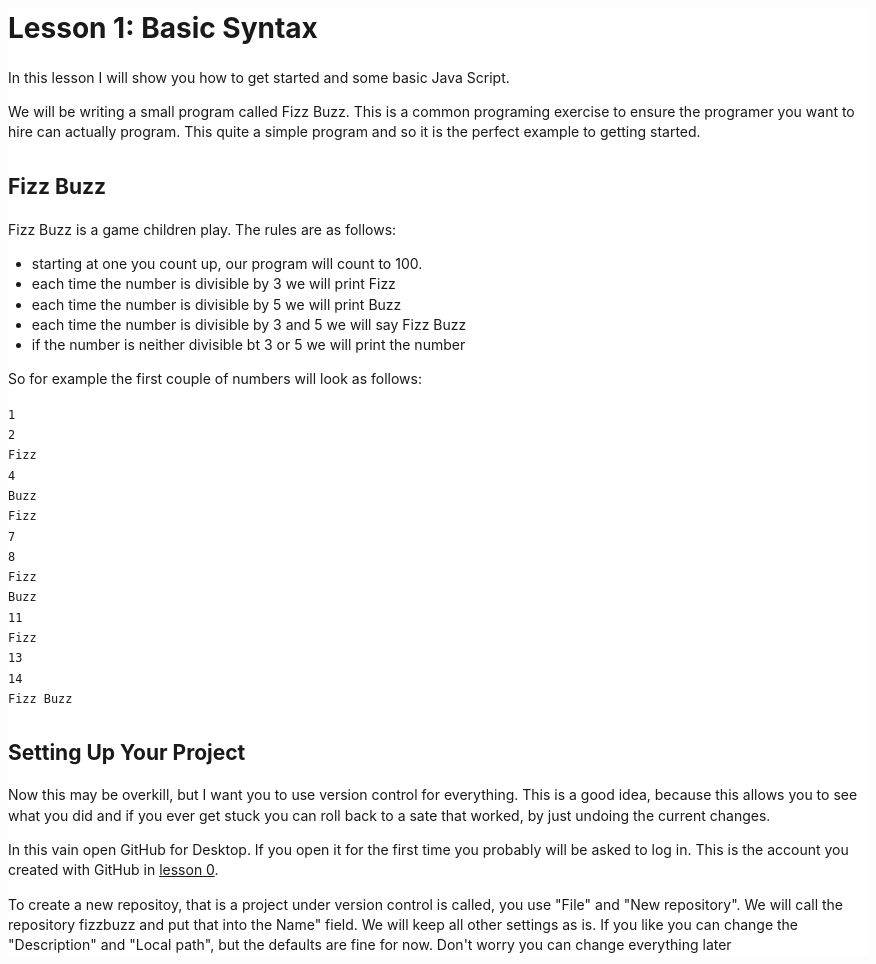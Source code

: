 # Lesson 1: Basic Syntax

In this lesson I will show you how to get started and some basic Java Script.

We will be writing a small program called Fizz Buzz. This is a common programing
exercise to ensure the programer you want to hire can actually program. This
quite a simple program and so it is the perfect example to getting started.

## Fizz Buzz

Fizz Buzz is a game children play. The rules are as follows:

* starting at one you count up, our program will count to 100.
* each time the number is divisible by 3 we will print Fizz
* each time the number is divisible by 5 we will print Buzz
* each time the number is divisible by 3 and 5 we will say Fizz Buzz
* if the number is neither divisible bt 3 or 5 we will print the number

So for example the first couple of numbers will look as follows:

```
1
2
Fizz
4
Buzz
Fizz
7
8
Fizz
Buzz
11
Fizz
13
14
Fizz Buzz
```

## Setting Up Your Project

Now this may be overkill, but I want you to use version control for everything.
This is a good idea, because this allows you to see what you did and if you ever
get stuck you can roll back to a sate that worked, by just undoing the current 
changes.

In this vain open GitHub for Desktop. If you open it for the first time you
probably will be asked to log in. This is the account you created with GitHub 
in [lesson 0](../lesson0/README.md).

To create a new repositoy, that is a project under version control is called,
you use "File" and "New repository". We will call the repository fizzbuzz and put 
that into the Name" field. We will keep all other settings as is. If you like 
you can change the "Description" and "Local path", but the defaults are fine for now.
Don't worry you can change everything later
